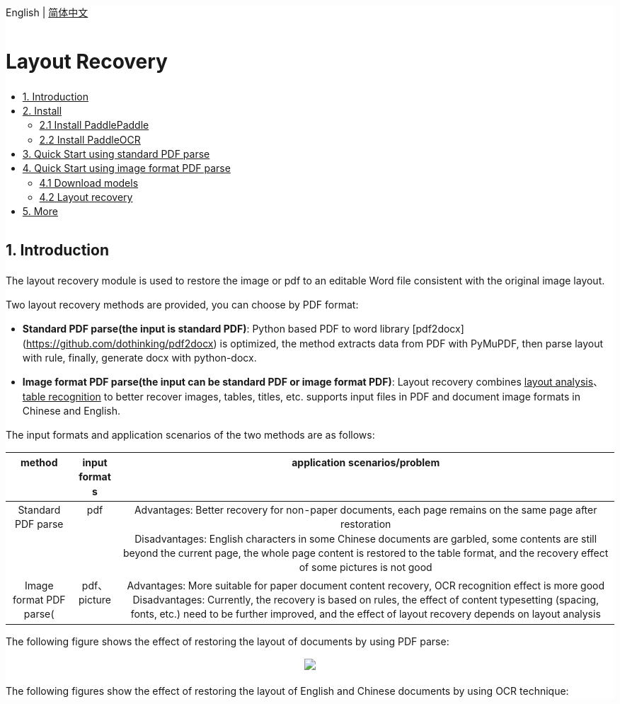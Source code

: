 English | [简体中文](README_ch.md)

# Layout Recovery

- [1. Introduction](#1)
- [2. Install](#2)
    - [2.1 Install PaddlePaddle](#2.1)
    - [2.2 Install PaddleOCR](#2.2)
- [3. Quick Start using standard PDF parse](#3)
- [4. Quick Start using image format PDF parse ](#4)
    - [4.1 Download models](#4.1)
    - [4.2 Layout recovery](#4.2)
- [5. More](#5)

<a name="1"></a>

## 1. Introduction

The layout recovery module is used to restore the image or pdf to an
editable Word file consistent with the original image layout.

Two layout recovery methods are provided, you can choose by PDF format:

- **Standard PDF parse(the input is standard PDF)**: Python based PDF to word library [pdf2docx] (https://github.com/dothinking/pdf2docx) is optimized, the method extracts data from PDF with PyMuPDF, then parse layout with rule, finally, generate docx with python-docx.

- **Image format PDF parse(the input can be standard PDF or image format PDF)**: Layout recovery combines [layout analysis](../layout/README.md)、[table recognition](../table/README.md) to better recover images, tables, titles, etc. supports input files in PDF and document image formats in Chinese and English.

The input formats and application scenarios of the two methods are as follows:

|  method   | input formats |                      application scenarios/problem                       |
| :-----: | :----------: | :----------------------------------------------------------: |
| Standard PDF parse |     pdf      | Advantages: Better recovery for non-paper documents, each page remains on the same page after restoration<br>Disadvantages: English characters in some Chinese documents are garbled, some contents are still beyond the current page, the whole page content is restored to the table format, and the recovery effect of some pictures is not good |
| Image format PDF parse( |  pdf、picture   | Advantages: More suitable for paper document content recovery,  OCR recognition effect is more good<br>Disadvantages: Currently, the recovery is based on rules, the effect of content typesetting (spacing, fonts, etc.) need to be further improved, and the effect of layout recovery depends on layout analysis |

The following figure shows the effect of restoring the layout of documents by using PDF parse:

<div align="center">
<img src="https://user-images.githubusercontent.com/19808900/195319853-045123c9-f542-4596-b4e4-6081708dfc56.png"  width = "700" />
</div>

The following figures show the effect of restoring the layout of English and Chinese documents by using OCR technique:

<div align="center">